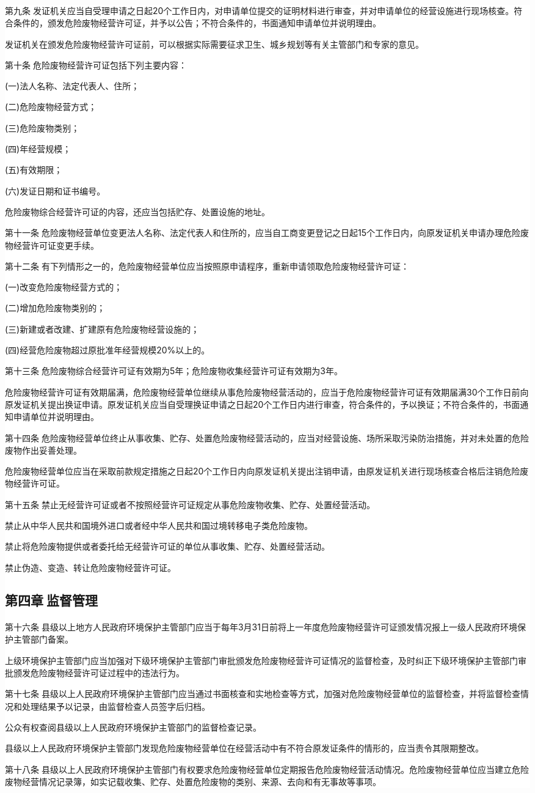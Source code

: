 第九条 发证机关应当自受理申请之日起20个工作日内，对申请单位提交的证明材料进行审查，并对申请单位的经营设施进行现场核查。符合条件的，颁发危险废物经营许可证，并予以公告；不符合条件的，书面通知申请单位并说明理由。

发证机关在颁发危险废物经营许可证前，可以根据实际需要征求卫生、城乡规划等有关主管部门和专家的意见。

第十条 危险废物经营许可证包括下列主要内容：

(一)法人名称、法定代表人、住所；

(二)危险废物经营方式；

(三)危险废物类别；

(四)年经营规模；

(五)有效期限；

(六)发证日期和证书编号。

危险废物综合经营许可证的内容，还应当包括贮存、处置设施的地址。

第十一条 危险废物经营单位变更法人名称、法定代表人和住所的，应当自工商变更登记之日起15个工作日内，向原发证机关申请办理危险废物经营许可证变更手续。

第十二条 有下列情形之一的，危险废物经营单位应当按照原申请程序，重新申请领取危险废物经营许可证：

(一)改变危险废物经营方式的；

(二)增加危险废物类别的；

(三)新建或者改建、扩建原有危险废物经营设施的；

(四)经营危险废物超过原批准年经营规模20%以上的。

第十三条 危险废物综合经营许可证有效期为5年；危险废物收集经营许可证有效期为3年。

危险废物经营许可证有效期届满，危险废物经营单位继续从事危险废物经营活动的，应当于危险废物经营许可证有效期届满30个工作日前向原发证机关提出换证申请。原发证机关应当自受理换证申请之日起20个工作日内进行审查，符合条件的，予以换证；不符合条件的，书面通知申请单位并说明理由。

第十四条 危险废物经营单位终止从事收集、贮存、处置危险废物经营活动的，应当对经营设施、场所采取污染防治措施，并对未处置的危险废物作出妥善处理。

危险废物经营单位应当在采取前款规定措施之日起20个工作日内向原发证机关提出注销申请，由原发证机关进行现场核查合格后注销危险废物经营许可证。

第十五条 禁止无经营许可证或者不按照经营许可证规定从事危险废物收集、贮存、处置经营活动。

禁止从中华人民共和国境外进口或者经中华人民共和国过境转移电子类危险废物。

禁止将危险废物提供或者委托给无经营许可证的单位从事收集、贮存、处置经营活动。

禁止伪造、变造、转让危险废物经营许可证。

## 第四章 监督管理

第十六条 县级以上地方人民政府环境保护主管部门应当于每年3月31日前将上一年度危险废物经营许可证颁发情况报上一级人民政府环境保护主管部门备案。

上级环境保护主管部门应当加强对下级环境保护主管部门审批颁发危险废物经营许可证情况的监督检查，及时纠正下级环境保护主管部门审批颁发危险废物经营许可证过程中的违法行为。

第十七条 县级以上人民政府环境保护主管部门应当通过书面核查和实地检查等方式，加强对危险废物经营单位的监督检查，并将监督检查情况和处理结果予以记录，由监督检查人员签字后归档。

公众有权查阅县级以上人民政府环境保护主管部门的监督检查记录。

县级以上人民政府环境保护主管部门发现危险废物经营单位在经营活动中有不符合原发证条件的情形的，应当责令其限期整改。

第十八条 县级以上人民政府环境保护主管部门有权要求危险废物经营单位定期报告危险废物经营活动情况。危险废物经营单位应当建立危险废物经营情况记录簿，如实记载收集、贮存、处置危险废物的类别、来源、去向和有无事故等事项。
